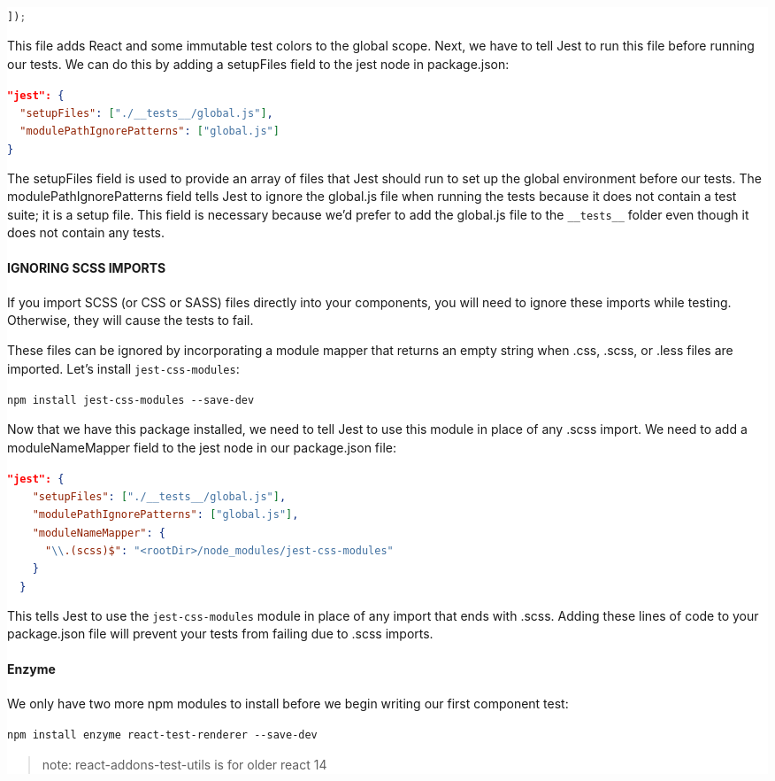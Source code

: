 ```javascript
]);
```

This file adds React and some immutable test colors to the global scope. Next, we have to tell Jest to run this file before running our tests. We can do this by adding a setupFiles field to the jest node in package.json:

```json
"jest": {
  "setupFiles": ["./__tests__/global.js"],
  "modulePathIgnorePatterns": ["global.js"]
}
```

The setupFiles field is used to provide an array of files that Jest should run to set up the global environment before our tests. The modulePathIgnorePatterns field tells Jest to ignore the global.js file when running the tests because it does not contain a test suite; it is a setup file. This field is necessary because we’d prefer to add the global.js file to the `__tests__` folder even though it does not contain any tests.

#### IGNORING SCSS IMPORTS

If you import SCSS (or CSS or SASS) files directly into your components, you will need to ignore these imports while testing. Otherwise, they will cause the tests to fail.

These files can be ignored by incorporating a module mapper that returns an empty string when .css, .scss, or .less files are imported. Let’s install `jest-css-modules`:

```
npm install jest-css-modules --save-dev
```

Now that we have this package installed, we need to tell Jest to use this module in place of any .scss import. We need to add a moduleNameMapper field to the jest node in our package.json file:

```json
"jest": {
    "setupFiles": ["./__tests__/global.js"],
    "modulePathIgnorePatterns": ["global.js"],
    "moduleNameMapper": {
      "\\.(scss)$": "<rootDir>/node_modules/jest-css-modules"
    }
  }
```

This tells Jest to use the `jest-css-modules` module in place of any import that ends with .scss. Adding these lines of code to your package.json file will prevent your tests from failing due to .scss imports.

#### Enzyme

We only have two more npm modules to install before we begin writing our first component test:

```
npm install enzyme react-test-renderer --save-dev
```

> note: react-addons-test-utils is for older react 14
